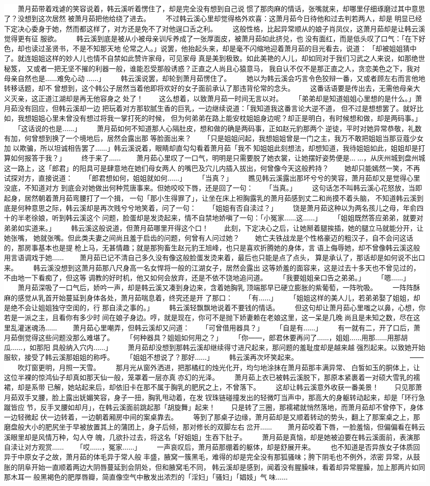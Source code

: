  　　萧月茹带着戏谑的笑容说着，韩云溪听着愣住了，却是完全没有想到自己说 惯了那肉麻的情话，张嘴就来，却哪里仔细琢磨过其中意思了？没想到这次居然 被萧月茹把他给绕了进去。
 　　不过韩云溪心里却觉得格外欢喜：这萧月茹今日待他和过去判若两人，却是 明显已经下定决心委身于她，然而都这样了，对方还是免不了对他逞口舌之利。
 　　这般性格，比起异常顺从的娘子肖凤仪，这萧月茹却是让韩云溪觉得更有征 服欲。
 　　韩云溪到底是被从小被母亲训斥养成了一张厚面皮，被萧月茹如此挤兑，也 没有面红，而是低头叹了口气：「在下好色，却也读过圣贤书，不是不知那天地 伦常之人。」说罢，他抬起头来，却是毫不闪缩地迎着萧月茹的目光看去，说道： 「却被姐姐猜中了。就连姐姐这样的妙人儿也情不自禁如此赞许家母，可见家母 真是美到极致。如此美艳的人儿，却如同对于我们习武之人来说，如那绝世秘笈， 又或者一把无坚不摧的利器一般，谁能忍受那般诱惑？正直之人尚且心猿意马， 我自认不仅不是那正直之人，贪恋美色之下，我对母亲自然也是……难免心动 ……」
 　　韩云溪说罢，却轮到萧月茹愣住了。
 　　她以为韩云溪会巧言令色狡辩一番，又或者顾左右而言他地转移话题，却不 曾想到，这个韩公子居然当着他即将欢好的女子面前承认了那违背伦常的念头。
 　　这番话语要是传出去，无需他母亲大义灭亲，这正道江湖却是再无他容身之 处了！
 　　这么想着，以致萧月茹一时间无言以对。
 　　「弟弟却是知道姐姐心里想的是什么。」萧月茹没有回应，但韩云溪却一边 把玩着对方那软腻生香的巨乳，一边继续说道：「我知道我这番言论大逆不道， 但不过是想想罢了。就好比如，我想姐姐心里未曾没有想过将我一掌打死的时候， 但为何弟弟在路上能安枕姐姐身边呢？却正是明白，有时候想和做，却是两码事。」
 　　「这话说的也是……」
 　　萧月茹如何不知道那人心隔肚皮，想和做的确是两码事，正如赵元豹那两个 逆徒，平时对她异常恭敬，礼数有加，何曾想到换了一个境地后，居然会露出那 等脸面出来？
 　　「只是姐姐问起，我想姐姐曾是一门之主，我万不敢把姐姐当那豆蔻少女加 以欺骗，所以坦诚相告罢了……」韩云溪说着，眼睛却直勾勾看着萧月茹「我不 知姐姐此刻想法，却想知道，我待姐姐如此，姐姐却是打算如何报答于我？」
 　　终于来了……
 　　萧月茹心里叹了一口气，明明是只需要脱了她衣裳，让她摆好姿势便是… …，从庆州城到盘州城这一路上，这「郎君」的阳具可是肆意地在她们母女两人 的嘴巴及穴儿内插入拔出，何曾像今天这般矜持？
 　　她却只能嫣然一笑，不再试探对方，直接说道：
 　　「郎君想如何，姐姐就如何……」
 　　「当真？」
 　　瞧见韩云溪露出那坏兮兮的笑容，萧月茹却又是觉得心里没底，不知道对方 到底会对她做出何种荒唐事来。但她咬咬下唇，还是回了一句：
 　　「当真。」
 　　这句话怎不叫韩云溪心花怒放，当即起身，居然朝着萧月茹弯腰打了一个揖， 一句「那小生得罪了」，让坐在床上袒胸露乳的萧月茹感到丈二和尚摸不着头脑， 不知道韩云溪到底是何种意思之际，韩云溪却是再次贱兮兮地笑着，问了一句：
 　　「姐姐有否自渎过？」
 　　饶是萧月茹这种以为两名孩儿之母，年俞四十的半老徐娘，听到韩云溪这个 问题，脸蛋却是发烫起来，情不自禁地娇嗔了一句：「小冤家……这……」
 　　「姐姐既然答应弟弟，就要对弟弟如实道来。」
 　　韩云溪这般说道，但萧月茹哪里开得这个口！
 　　此刻，下定决心之后，让她掰着腿挨插，她的腿立马就能分开，让她张嘴， 她就张嘴。但此类夫妻之间尚且羞于启齿的问题，何曾有人问过她？
 　　她亡夫铁战龙是个性格豪迈的粗汉子，自不会问这话的，那房事基本也是提 枪上马，无甚情趣；就是那狗畜生赵元豹王旭峰，也只是喜欢折腾她的身体，言 语上侮辱她，却不曾像韩云溪这般用言语调戏于她……
 　　萧月茹已记不清自己多久没有像这般脸蛋发烫来着，最后也只能是点了点头， 算是承认了，那话却是如何说不出口来。
 　　韩云溪没想到这萧月茹那八尺身高一名女悍将一般的江湖女子，居然会露出 这等娇羞的面容来，这是过去十多天也不曾见过的，不由地一下看痴了，但这等 调教的好时机，他又如何会放弃，还是不依不饶地追问道。
 　　「我要姐姐亲口告之弟弟。」
 　　「嗯……」
 　　萧月茹深吸了一口气后，娇吟一声，却是韩云溪又凑到身边来，含着她胸乳 顶端那早已硬立膨胀的紫葡萄，一阵吮吸。
 　　一阵阵酥麻的感觉从乳首开始蔓延到身体各处，萧月茹喘息着，终究还是开 了那口：
 　　「有……」
 　　「姐姐这样的美人儿，若弟弟娶了姐姐，却是绝不会让姐姐独守空闺的，行 那自渎之事的。」
 　　韩云溪轻飘飘地说着不要钱的情话。
 　　但这句却让萧月茹心里嗤之以鼻，心想，你若是一派之主，且看你有多少时 间在娘子身边。哼，就是现在，你可不是抛下娇妻赖在老娘这里，这一呆是几晚 尚且是未知之数，尽在这里乱灌迷魂汤……
 　　萧月茹心里嘲弄，但韩云溪却又问道：
 　　「可曾借用器具？」
 　　「自是有……」
 　　有一就有二，开了口后，萧月茹倒觉得这些问题没那么难堪了。
 　　「何种器具？姐姐如何用之？」
 　　「你——，郎君休要再问了……，姐姐……用那……用那胡瓜……，如那阳 具般纳入穴内……」
 　　萧月茹却没想到那韩云溪却继续得寸进尺起来，那问题的羞耻度却是越来越 强烈起来。以致她开始服软，接受了韩云溪那姐姐的称呼。
 　　「姐姐不想说了？那好……」
 　　韩云溪再次坏笑起来。
 　　　　　　　　　　　　　　　　——
 　　吹灯窗更明，月照一天雪。
 　　那月光从窗外洒进，把那橘红的烛光化开，均匀地涂抹在萧月茹那丰满异常、 白皙如玉的胴体上，让这位半裸的惊鸿仙子却真如那天仙一般，笼罩着一层亦真 亦幻的光泽。
 　　萧月茹上衣已被韩云溪脱下，那原本紧裹着一对硕大雪乳的襦裙，却是系带 已解，她站起来后，却依旧卡在那不属于胸乳的肥尻之上，不曾落下。
 　　这却让韩云溪意外收获一番美景！
 　　只见那萧月茹双手叉腰，脸上露出妩媚笑容，身子一扭，胸乳甩动着，在发 钗珠链碰撞发出的轻微叮当声中，那高大的身躯转动起来，却是「环行急蹴皆应 节，反手叉腰如却月」，在韩云溪面前跳起那「胡旋舞」起来！
 　　只是转了三圈，那襦裙就悄然落地，而萧月茹却不曾停下，身体一边轻微起 伏一边转着，一边朝着厢房中间的案桌靠去。
 　　等到了那桌子边缘，萧月茹却是又顺着转动的势头，翻上了那案桌之上，那 磨盘般大小的肥尻坐于早被放置其上的蒲团上，身子后倾，那对修长的双脚左右 岔开……
 　　萧月茹咬着下唇，一脸羞恼，但偏偏看在韩云溪眼里却是风情万种，勾人夺 魄，几欲扑过去，将这名「好姐姐」生吞下肚子。
 　　萧月茹是真恼，却是她被迫要在韩云溪面前，表演那自渎让对方观赏……
 　　「哎……，冤家……」
 　　一声哀叹后，萧月茹那绷着的躯体，却是舒展开来。
 　　也不知道是否异族女子体质回异于中原女子之故，萧月茹的体毛异于常人般 丰盛，腋窝一簇黑毛，难得的却是完全没有那狐骚味；胯下阴毛也不例外，浓密 异常，从鼓胀的阴阜开始一直顺着两边大阴唇蔓延到会阴处，但和腋窝毛不同， 韩云溪却是感到，闻着没有腥臊味，看着却异常腥臊，加上那两片如同那木耳一 般黑褐色的肥厚唇瓣，简直像空气中散发出浓烈的「淫妇」「骚妇」「娼妓」气 味……